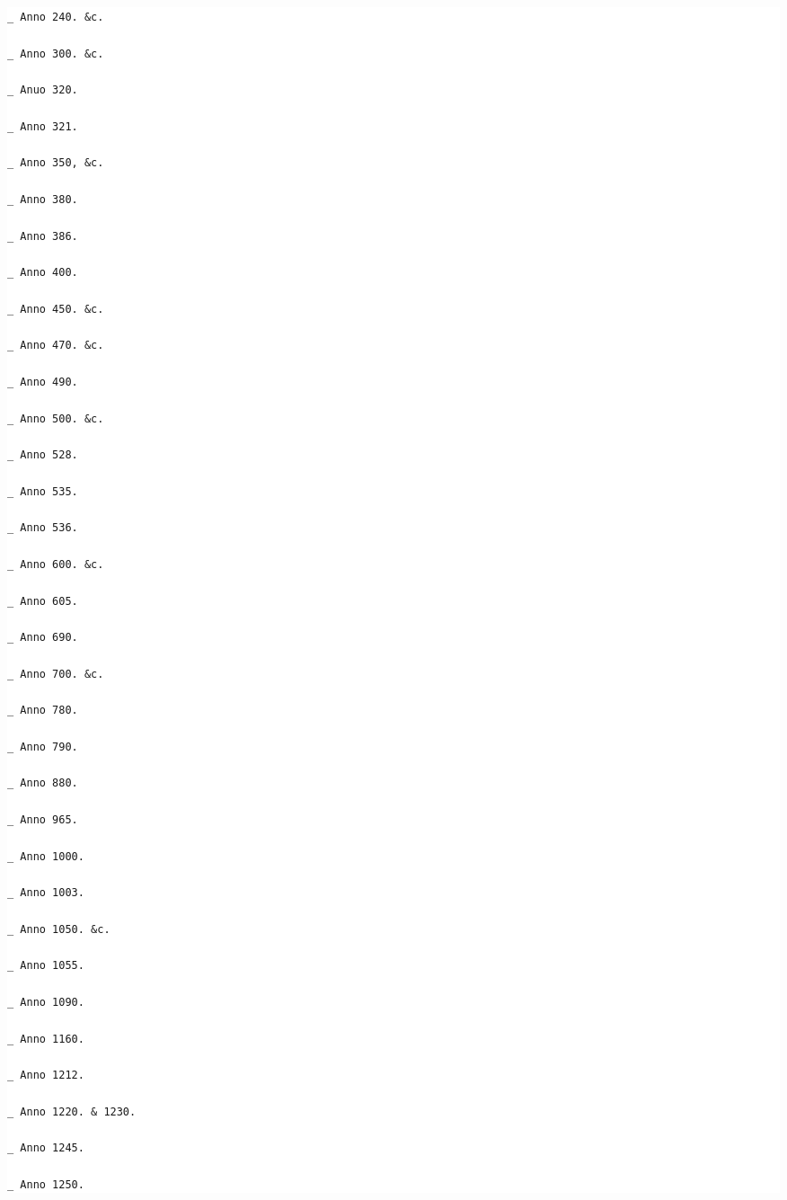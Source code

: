    _ Anno 240. &c.

    _ Anno 300. &c.

    _ Anuo 320.

    _ Anno 321.

    _ Anno 350, &c.

    _ Anno 380.

    _ Anno 386.

    _ Anno 400.

    _ Anno 450. &c.

    _ Anno 470. &c.

    _ Anno 490.

    _ Anno 500. &c.

    _ Anno 528.

    _ Anno 535.

    _ Anno 536.

    _ Anno 600. &c.

    _ Anno 605.

    _ Anno 690.

    _ Anno 700. &c.

    _ Anno 780.

    _ Anno 790.

    _ Anno 880.

    _ Anno 965.

    _ Anno 1000.

    _ Anno 1003.

    _ Anno 1050. &c.

    _ Anno 1055.

    _ Anno 1090.

    _ Anno 1160.

    _ Anno 1212.

    _ Anno 1220. & 1230.

    _ Anno 1245.

    _ Anno 1250.
